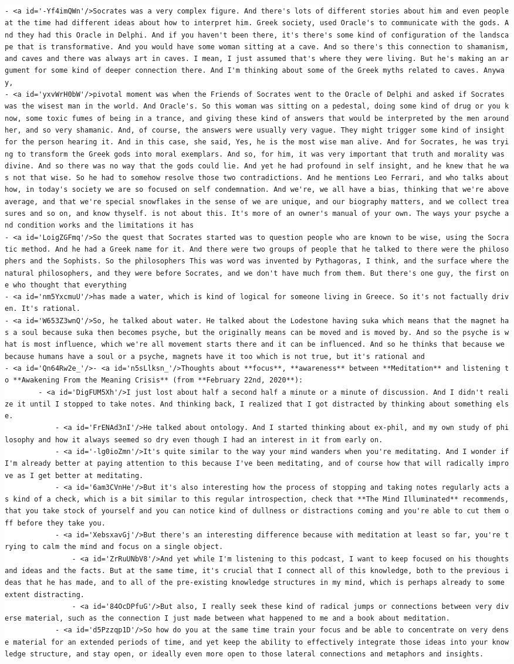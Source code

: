     - <a id='-Yf4imQWn'/>Socrates was a very complex figure. And there's lots of different stories about him and even people at the time had different ideas about how to interpret him. Greek society, used Oracle's to communicate with the gods. And they had this Oracle in Delphi. And if you haven't been there, it's there's some kind of configuration of the landscape that is transformative. And you would have some woman sitting at a cave. And so there's this connection to shamanism, and caves and there was always art in caves. I mean, I just assumed that's where they were living. But he's making an argument for some kind of deeper connection there. And I'm thinking about some of the Greek myths related to caves. Anyway,
    - <a id='yxvWrH0bW'/>pivotal moment was when the Friends of Socrates went to the Oracle of Delphi and asked if Socrates was the wisest man in the world. And Oracle's. So this woman was sitting on a pedestal, doing some kind of drug or you know, some toxic fumes of being in a trance, and giving these kind of answers that would be interpreted by the men around her, and so very shamanic. And, of course, the answers were usually very vague. They might trigger some kind of insight for the person hearing it. And in this case, she said, Yes, he is the most wise man alive. And for Socrates, he was trying to transform the Greek gods into moral exemplars. And so, for him, it was very important that truth and morality was divine. And so there was no way that the gods could lie. And yet he had profound in self insight, and he knew that he was not that wise. So he had to somehow resolve those two contradictions. And he mentions Leo Ferrari, and who talks about how, in today's society we are so focused on self condemnation. And we're, we all have a bias, thinking that we're above average, and that we're special snowflakes in the sense of we are unique, and our biography matters, and we collect treasures and so on, and know thyself. is not about this. It's more of an owner's manual of your own. The ways your psyche and condition works and the limitations it has
    - <a id='LoigZGFmq'/>So the quest that Socrates started was to question people who are known to be wise, using the Socratic method. And he had a Greek name for it. And there were two groups of people that he talked to there were the philosophers and the Sophists. So the philosophers This was word was invented by Pythagoras, I think, and the surface where the natural philosophers, and they were before Socrates, and we don't have much from them. But there's one guy, the first one who thought that everything
    - <a id='nm5YxcmuU'/>has made a water, which is kind of logical for someone living in Greece. So it's not factually driven. It's rational.
    - <a id='W653Z3wnQ'/>So, he talked about water. He talked about the Lodestone having suka which means that the magnet has a soul because suka then becomes psyche, but the originally means can be moved and is moved by. And so the psyche is what is most influence, which we're all movement starts there and it can be influenced. And so he thinks that because we because humans have a soul or a psyche, magnets have it too which is not true, but it's rational and
    - <a id='Qn64Rw2e_'/>- <a id='n5sLlksn_'/>Thoughts about **focus**, **awareness** between **Meditation** and listening to **Awakening From the Meaning Crisis** (from **February 22nd, 2020**):
            - <a id='DigFUM5Xh'/>I just lost about half a second half a minute or a minute of discussion. And I didn't realize it until I stopped to take notes. And thinking back, I realized that I got distracted by thinking about something else.
                - <a id='FrENAd3nI'/>He talked about ontology. And I started thinking about ex-phil, and my own study of philosophy and how it always seemed so dry even though I had an interest in it from early on.
                - <a id='-lg0ioZmn'/>It's quite similar to the way your mind wanders when you're meditating. And I wonder if I'm already better at paying attention to this because I've been meditating, and of course how that will radically improve as I get better at meditating.
                - <a id='6am3CVnHe'/>But it's also interesting how the process of stopping and taking notes regularly acts as kind of a check, which is a bit similar to this regular introspection, check that **The Mind Illuminated** recommends, that you take stock of yourself and you can notice kind of dullness or distractions coming and you're able to cut them off before they take you.
                - <a id='XebsxavGj'/>But there's an interesting difference because with meditation at least so far, you're trying to calm the mind and focus on a single object.
                    - <a id='ZrRuUNbV8'/>And yet while I'm listening to this podcast, I want to keep focused on his thoughts and ideas and the facts. But at the same time, it's crucial that I connect all of this knowledge, both to the previous ideas that he has made, and to all of the pre-existing knowledge structures in my mind, which is perhaps already to some extent distracting.
                    - <a id='84OcDPfuG'/>But also, I really seek these kind of radical jumps or connections between very diverse material, such as the connection I just made between what happened to me and a book about meditation.
                - <a id='d5Pzzqp1D'/>So how do you at the same time train your focus and be able to concentrate on very dense material for an extended periods of time, and yet keep the ability to effectively integrate those ideas into your knowledge structure, and stay open, or ideally even more open to those lateral connections and metaphors and insights.